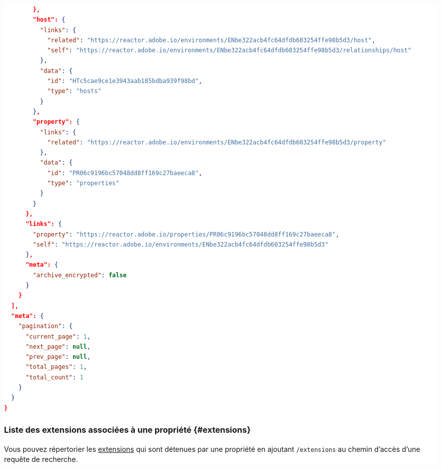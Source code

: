```json
        },
        "host": {
          "links": {
            "related": "https://reactor.adobe.io/environments/ENbe322acb4fc64dfdb603254ffe98b5d3/host",
            "self": "https://reactor.adobe.io/environments/ENbe322acb4fc64dfdb603254ffe98b5d3/relationships/host"
          },
          "data": {
            "id": "HTc5cae9ce1e3943aab185bdba939f98bd",
            "type": "hosts"
          }
        },
        "property": {
          "links": {
            "related": "https://reactor.adobe.io/environments/ENbe322acb4fc64dfdb603254ffe98b5d3/property"
          },
          "data": {
            "id": "PR06c9196bc57048dd8ff169c27baeeca8",
            "type": "properties"
          }
        }
      },
      "links": {
        "property": "https://reactor.adobe.io/properties/PR06c9196bc57048dd8ff169c27baeeca8",
        "self": "https://reactor.adobe.io/environments/ENbe322acb4fc64dfdb603254ffe98b5d3"
      },
      "meta": {
        "archive_encrypted": false
      }
    }
  ],
  "meta": {
    "pagination": {
      "current_page": 1,
      "next_page": null,
      "prev_page": null,
      "total_pages": 1,
      "total_count": 1
    }
  }
}
```

### Liste des extensions associées à une propriété {#extensions}

Vous pouvez répertorier les [extensions](./extensions.md) qui sont détenues par une propriété en ajoutant `/extensions` au chemin d’accès d’une requête de recherche.
